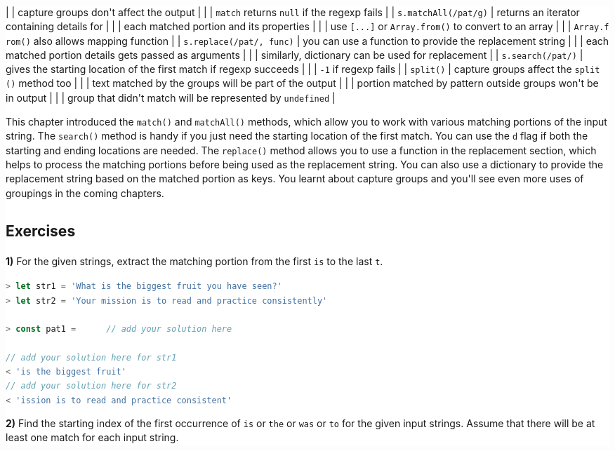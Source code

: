 | | capture groups don't affect the output |
| | `match` returns `null` if the regexp fails |
| `s.matchAll(/pat/g)` | returns an iterator containing details for |
| | each matched portion and its properties |
| | use `[...]` or `Array.from()` to convert to an array |
| | `Array.from()` also allows mapping function |
| `s.replace(/pat/, func)` | you can use a function to provide the replacement string |
| | each matched portion details gets passed as arguments |
| | similarly, dictionary can be used for replacement |
| `s.search(/pat/)` | gives the starting location of the first match if regexp succeeds |
| | `-1` if regexp fails |
| `split()` | capture groups affect the `split()` method too |
| | text matched by the groups will be part of the output |
| | portion matched by pattern outside groups won't be in output |
| | group that didn't match will be represented by `undefined` |

This chapter introduced the `match()` and `matchAll()` methods, which allow you to work with various matching portions of the input string. The `search()` method is handy if you just need the starting location of the first match. You can use the `d` flag if both the starting and ending locations are needed. The `replace()` method allows you to use a function in the replacement section, which helps to process the matching portions before being used as the replacement string. You can also use a dictionary to provide the replacement string based on the matched portion as keys. You learnt about capture groups and you'll see even more uses of groupings in the coming chapters.

## Exercises

**1)** For the given strings, extract the matching portion from the first `is` to the last `t`.

```js
> let str1 = 'What is the biggest fruit you have seen?'
> let str2 = 'Your mission is to read and practice consistently'

> const pat1 =      // add your solution here

// add your solution here for str1
< 'is the biggest fruit'
// add your solution here for str2
< 'ission is to read and practice consistent'
```

**2)** Find the starting index of the first occurrence of `is` or `the` or `was` or `to` for the given input strings. Assume that there will be at least one match for each input string.
